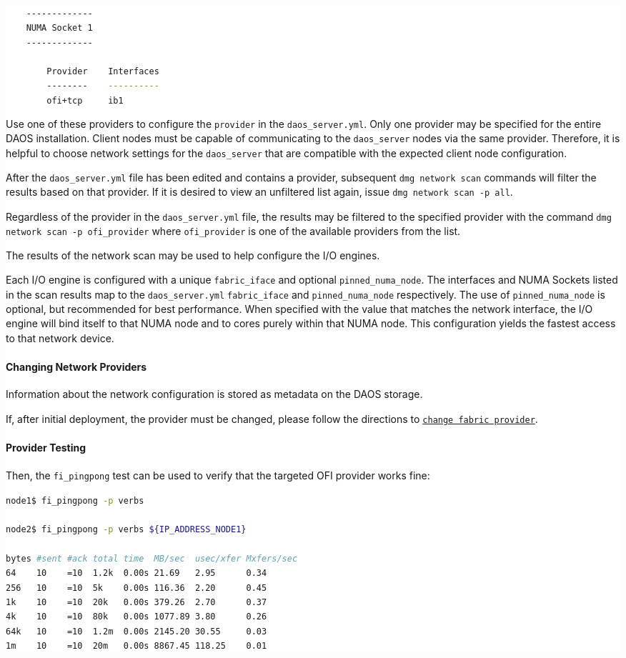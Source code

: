 ```bash
    -------------
    NUMA Socket 1
    -------------

        Provider    Interfaces
        --------    ----------
        ofi+tcp     ib1
```

Use one of these providers to configure the `provider` in the `daos_server.yml`.
Only one provider may be specified for the entire DAOS installation.
Client nodes must be capable of communicating to the `daos_server` nodes via
the same provider.
Therefore, it is helpful to choose network settings for the `daos_server` that
are compatible with the expected client node configuration.

After the `daos_server.yml` file has been edited and contains a provider,
subsequent `dmg network scan` commands will filter the results based on
that provider.
If it is desired to view an unfiltered list again, issue `dmg network
scan -p all`.

Regardless of the provider in the `daos_server.yml` file, the results may be
filtered to the specified provider with the command `dmg network scan
-p ofi_provider` where `ofi_provider` is one of the available providers from
the list.

The results of the network scan may be used to help configure the I/O engines.

Each I/O engine is configured with a unique `fabric_iface` and optional
`pinned_numa_node`.
The interfaces and NUMA Sockets listed in the scan results map to the
`daos_server.yml` `fabric_iface` and `pinned_numa_node` respectively.
The use of `pinned_numa_node` is optional, but recommended for best
performance.
When specified with the value that matches the network interface, the I/O
engine will bind itself to that NUMA node and to cores purely within that NUMA
node.
This configuration yields the fastest access to that network device.

#### Changing Network Providers

Information about the network configuration is stored as metadata on the DAOS
storage.

If, after initial deployment, the provider must be changed, please follow the directions to [`change fabric provider`](https://github.com/daos-stack/daos/blob/master/docs/admin/common_tasks.md#change-fabric-provider-on-a-daos-system).

#### Provider Testing

Then, the `fi_pingpong` test can be used to verify that the targeted OFI
provider works fine:

```bash
node1$ fi_pingpong -p verbs

node2$ fi_pingpong -p verbs ${IP_ADDRESS_NODE1}

bytes #sent #ack total time  MB/sec  usec/xfer Mxfers/sec
64    10    =10  1.2k  0.00s 21.69   2.95      0.34
256   10    =10  5k    0.00s 116.36  2.20      0.45
1k    10    =10  20k   0.00s 379.26  2.70      0.37
4k    10    =10  80k   0.00s 1077.89 3.80      0.26
64k   10    =10  1.2m  0.00s 2145.20 30.55     0.03
1m    10    =10  20m   0.00s 8867.45 118.25    0.01
```
